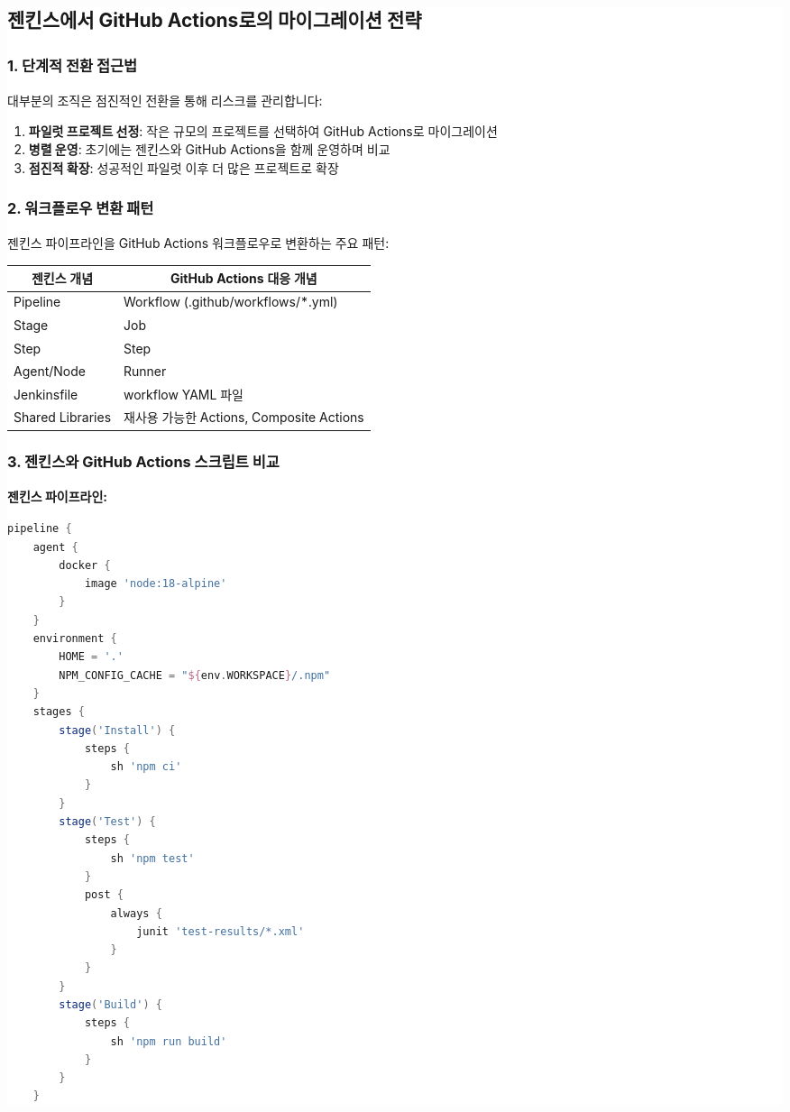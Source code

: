 ## 젠킨스에서 GitHub Actions로의 마이그레이션 전략

### 1. 단계적 전환 접근법

대부분의 조직은 점진적인 전환을 통해 리스크를 관리합니다:

1. **파일럿 프로젝트 선정**: 작은 규모의 프로젝트를 선택하여 GitHub Actions로 마이그레이션
2. **병렬 운영**: 초기에는 젠킨스와 GitHub Actions을 함께 운영하며 비교
3. **점진적 확장**: 성공적인 파일럿 이후 더 많은 프로젝트로 확장

### 2. 워크플로우 변환 패턴

젠킨스 파이프라인을 GitHub Actions 워크플로우로 변환하는 주요 패턴:

| 젠킨스 개념 | GitHub Actions 대응 개념 |
|-------------|--------------------------|
| Pipeline | Workflow (.github/workflows/*.yml) |
| Stage | Job |
| Step | Step |
| Agent/Node | Runner |
| Jenkinsfile | workflow YAML 파일 |
| Shared Libraries | 재사용 가능한 Actions, Composite Actions |

### 3. 젠킨스와 GitHub Actions 스크립트 비교

**젠킨스 파이프라인:**

```groovy
pipeline {
    agent {
        docker {
            image 'node:18-alpine'
        }
    }
    environment {
        HOME = '.'
        NPM_CONFIG_CACHE = "${env.WORKSPACE}/.npm"
    }
    stages {
        stage('Install') {
            steps {
                sh 'npm ci'
            }
        }
        stage('Test') {
            steps {
                sh 'npm test'
            }
            post {
                always {
                    junit 'test-results/*.xml'
                }
            }
        }
        stage('Build') {
            steps {
                sh 'npm run build'
            }
        }
    }
```
